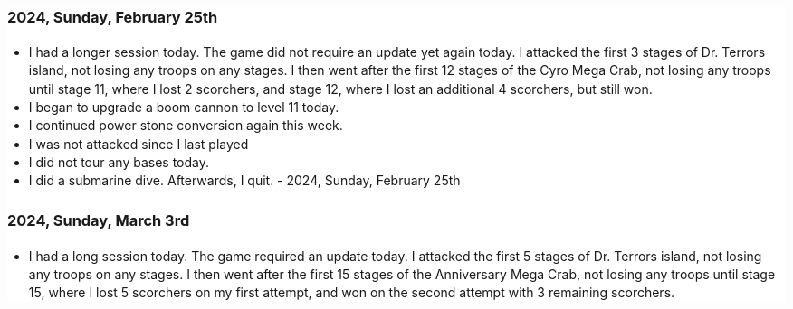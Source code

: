 ### 2024, Sunday, February 25th

- I had a longer session today. The game did not require an update yet again today. I attacked the first 3 stages of Dr. Terrors island, not losing any troops on any stages. I then went after the first 12 stages of the Cyro Mega Crab, not losing any troops until stage 11, where I lost 2 scorchers, and stage 12, where I lost an additional 4 scorchers, but still won.
- I began to upgrade a boom cannon to level 11 today.
- I continued power stone conversion again this week.
- I was not attacked since I last played
- I did not tour any bases today.
- I did a submarine dive. Afterwards, I quit. - 2024, Sunday, February 25th

### 2024, Sunday, March 3rd

- I had a long session today. The game required an update today. I attacked the first 5 stages of Dr. Terrors island, not losing any troops on any stages. I then went after the first 15 stages of the Anniversary Mega Crab, not losing any troops until stage 15, where I lost 5 scorchers on my first attempt, and won on the second attempt with 3 remaining scorchers.
